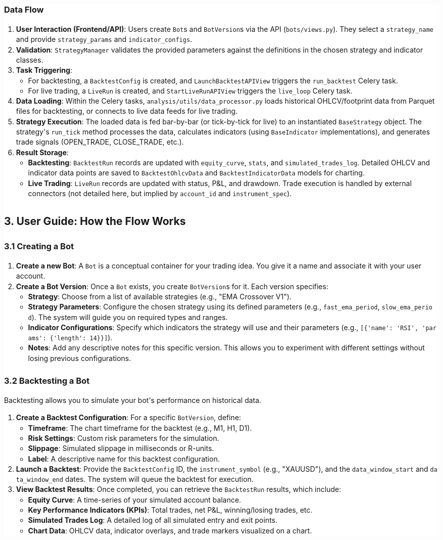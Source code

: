 ### Data Flow
1.  **User Interaction (Frontend/API)**: Users create `Bot`s and `BotVersion`s via the API (`bots/views.py`). They select a `strategy_name` and provide `strategy_params` and `indicator_configs`.
2.  **Validation**: `StrategyManager` validates the provided parameters against the definitions in the chosen strategy and indicator classes.
3.  **Task Triggering**:
    *   For backtesting, a `BacktestConfig` is created, and `LaunchBacktestAPIView` triggers the `run_backtest` Celery task.
    *   For live trading, a `LiveRun` is created, and `StartLiveRunAPIView` triggers the `live_loop` Celery task.
4.  **Data Loading**: Within the Celery tasks, `analysis/utils/data_processor.py` loads historical OHLCV/footprint data from Parquet files for backtesting, or connects to live data feeds for live trading.
5.  **Strategy Execution**: The loaded data is fed bar-by-bar (or tick-by-tick for live) to an instantiated `BaseStrategy` object. The strategy's `run_tick` method processes the data, calculates indicators (using `BaseIndicator` implementations), and generates trade signals (OPEN_TRADE, CLOSE_TRADE, etc.).
6.  **Result Storage**:
    *   **Backtesting**: `BacktestRun` records are updated with `equity_curve`, `stats`, and `simulated_trades_log`. Detailed OHLCV and indicator data points are saved to `BacktestOhlcvData` and `BacktestIndicatorData` models for charting.
    *   **Live Trading**: `LiveRun` records are updated with status, P&L, and drawdown. Trade execution is handled by external connectors (not detailed here, but implied by `account_id` and `instrument_spec`).

## 3. User Guide: How the Flow Works

### 3.1 Creating a Bot
1.  **Create a new Bot**: A `Bot` is a conceptual container for your trading idea. You give it a name and associate it with your user account.
2.  **Create a Bot Version**: Once a `Bot` exists, you create `BotVersion`s for it. Each version specifies:
    *   **Strategy**: Choose from a list of available strategies (e.g., "EMA Crossover V1").
    *   **Strategy Parameters**: Configure the chosen strategy using its defined parameters (e.g., `fast_ema_period`, `slow_ema_period`). The system will guide you on required types and ranges.
    *   **Indicator Configurations**: Specify which indicators the strategy will use and their parameters (e.g., `[{'name': 'RSI', 'params': {'length': 14}}]`).
    *   **Notes**: Add any descriptive notes for this specific version.
    This allows you to experiment with different settings without losing previous configurations.

### 3.2 Backtesting a Bot
Backtesting allows you to simulate your bot's performance on historical data.
1.  **Create a Backtest Configuration**: For a specific `BotVersion`, define:
    *   **Timeframe**: The chart timeframe for the backtest (e.g., M1, H1, D1).
    *   **Risk Settings**: Custom risk parameters for the simulation.
    *   **Slippage**: Simulated slippage in milliseconds or R-units.
    *   **Label**: A descriptive name for this backtest configuration.
2.  **Launch a Backtest**: Provide the `BacktestConfig` ID, the `instrument_symbol` (e.g., "XAUUSD"), and the `data_window_start` and `data_window_end` dates. The system will queue the backtest for execution.
3.  **View Backtest Results**: Once completed, you can retrieve the `BacktestRun` results, which include:
    *   **Equity Curve**: A time-series of your simulated account balance.
    *   **Key Performance Indicators (KPIs)**: Total trades, net P&L, winning/losing trades, etc.
    *   **Simulated Trades Log**: A detailed log of all simulated entry and exit points.
    *   **Chart Data**: OHLCV data, indicator overlays, and trade markers visualized on a chart.
